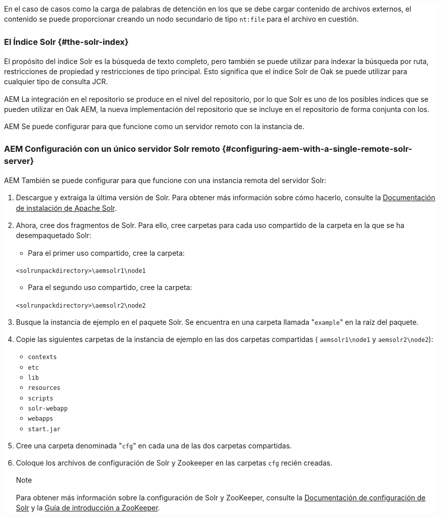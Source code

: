 En el caso de casos como la carga de palabras de detención en los que se debe cargar contenido de archivos externos, el contenido se puede proporcionar creando un nodo secundario de tipo `nt:file` para el archivo en cuestión.

### El Índice Solr {#the-solr-index}

El propósito del índice Solr es la búsqueda de texto completo, pero también se puede utilizar para indexar la búsqueda por ruta, restricciones de propiedad y restricciones de tipo principal. Esto significa que el índice Solr de Oak se puede utilizar para cualquier tipo de consulta JCR.

AEM La integración en el repositorio se produce en el nivel del repositorio, por lo que Solr es uno de los posibles índices que se pueden utilizar en Oak AEM, la nueva implementación del repositorio que se incluye en el repositorio de forma conjunta con los.

AEM Se puede configurar para que funcione como un servidor remoto con la instancia de.

### AEM Configuración con un único servidor Solr remoto {#configuring-aem-with-a-single-remote-solr-server}

AEM También se puede configurar para que funcione con una instancia remota del servidor Solr:

1. Descargue y extraiga la última versión de Solr. Para obtener más información sobre cómo hacerlo, consulte la [Documentación de instalación de Apache Solr](https://solr.apache.org/guide/6_6/installing-solr.html).
1. Ahora, cree dos fragmentos de Solr. Para ello, cree carpetas para cada uso compartido de la carpeta en la que se ha desempaquetado Solr:

   * Para el primer uso compartido, cree la carpeta:

   `<solrunpackdirectory>\aemsolr1\node1`

   * Para el segundo uso compartido, cree la carpeta:

   `<solrunpackdirectory>\aemsolr2\node2`

1. Busque la instancia de ejemplo en el paquete Solr. Se encuentra en una carpeta llamada &quot;`example`&quot; en la raíz del paquete.
1. Copie las siguientes carpetas de la instancia de ejemplo en las dos carpetas compartidas ( `aemsolr1\node1` y `aemsolr2\node2`):

   * `contexts`
   * `etc`
   * `lib`
   * `resources`
   * `scripts`
   * `solr-webapp`
   * `webapps`
   * `start.jar`

1. Cree una carpeta denominada &quot;`cfg`&quot; en cada una de las dos carpetas compartidas.
1. Coloque los archivos de configuración de Solr y Zookeeper en las carpetas `cfg` recién creadas.

   >[!NOTE]
   >
   >Para obtener más información sobre la configuración de Solr y ZooKeeper, consulte la [Documentación de configuración de Solr](https://cwiki.apache.org/confluence/display/solr/ConfiguringSolr) y la [Guía de introducción a ZooKeeper](https://zookeeper.apache.org/doc/r3.1.2/zookeeperStarted.html).
